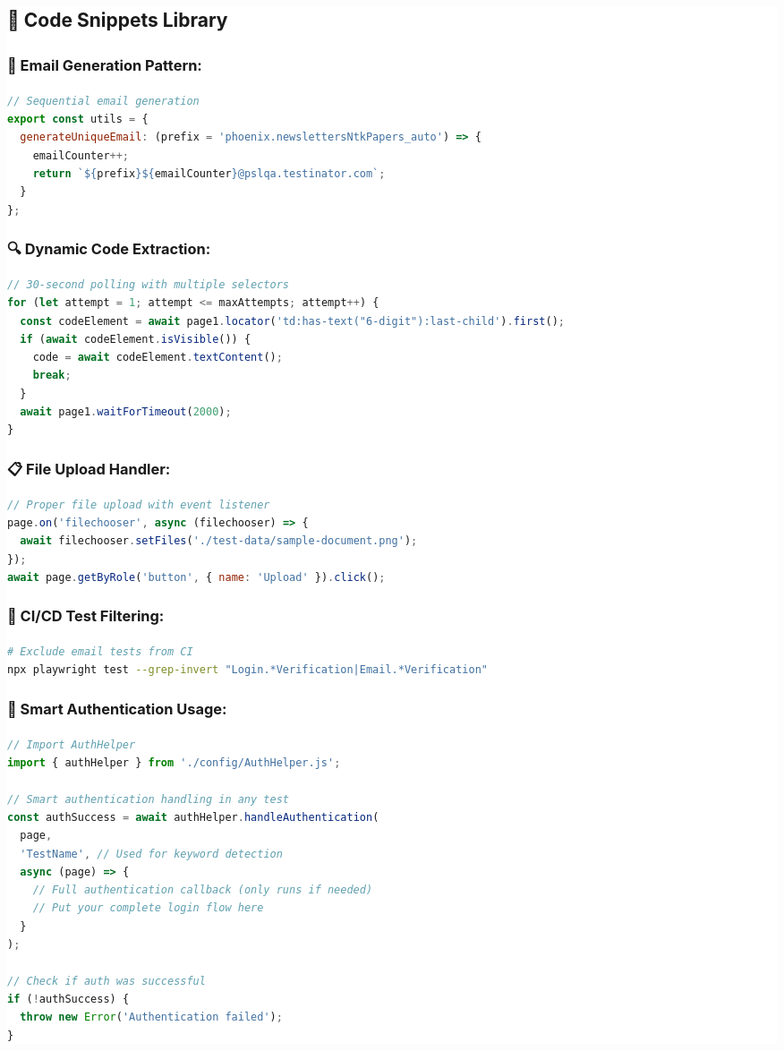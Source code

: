 
## 📖 **Code Snippets Library**

### **📧 Email Generation Pattern:**
```javascript
// Sequential email generation
export const utils = {
  generateUniqueEmail: (prefix = 'phoenix.newslettersNtkPapers_auto') => {
    emailCounter++;
    return `${prefix}${emailCounter}@pslqa.testinator.com`;
  }
};
```

### **🔍 Dynamic Code Extraction:**
```javascript
// 30-second polling with multiple selectors
for (let attempt = 1; attempt <= maxAttempts; attempt++) {
  const codeElement = await page1.locator('td:has-text("6-digit"):last-child').first();
  if (await codeElement.isVisible()) {
    code = await codeElement.textContent();
    break;
  }
  await page1.waitForTimeout(2000);
}
```

### **📋 File Upload Handler:**
```javascript
// Proper file upload with event listener
page.on('filechooser', async (filechooser) => {
  await filechooser.setFiles('./test-data/sample-document.png');
});
await page.getByRole('button', { name: 'Upload' }).click();
```

### **🎯 CI/CD Test Filtering:**
```bash
# Exclude email tests from CI
npx playwright test --grep-invert "Login.*Verification|Email.*Verification"
```

### **🔐 Smart Authentication Usage:**
```javascript
// Import AuthHelper
import { authHelper } from './config/AuthHelper.js';

// Smart authentication handling in any test
const authSuccess = await authHelper.handleAuthentication(
  page, 
  'TestName', // Used for keyword detection
  async (page) => {
    // Full authentication callback (only runs if needed)
    // Put your complete login flow here
  }
);

// Check if auth was successful
if (!authSuccess) {
  throw new Error('Authentication failed');
}
```
